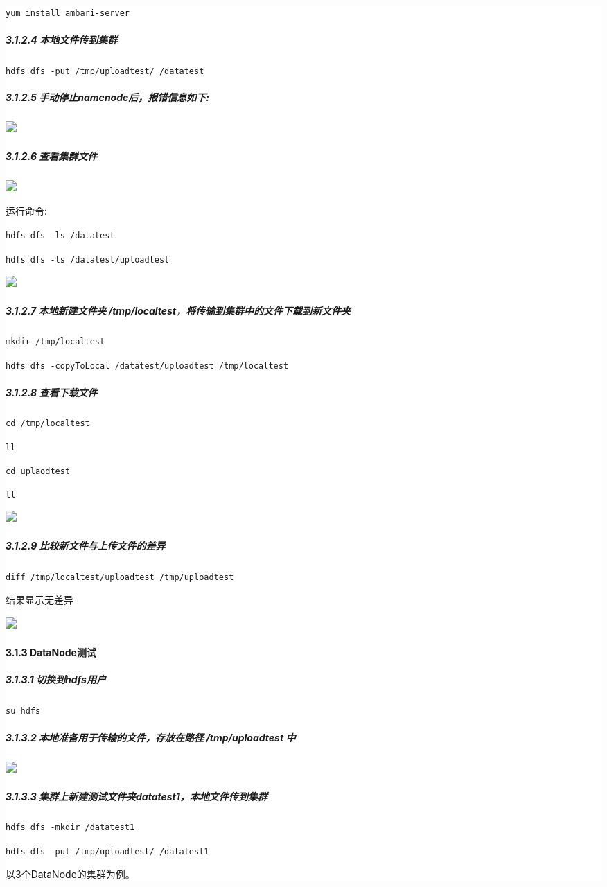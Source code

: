 ```yum install ambari-server```

##### 3.1.2.4 本地文件传到集群

```hdfs dfs -put /tmp/uploadtest/ /datatest```

##### 3.1.2.5 手动停止namenode后，报错信息如下:

![](/pic/72.png)

##### 3.1.2.6 查看集群文件

![](/pic/73.png)

运行命令:

```hdfs dfs -ls /datatest```

```hdfs dfs -ls /datatest/uploadtest```

![](/pic/74.png)

##### 3.1.2.7 本地新建文件夹 /tmp/localtest，将传输到集群中的文件下载到新文件夹

```mkdir /tmp/localtest```

```hdfs dfs -copyToLocal /datatest/uploadtest /tmp/localtest```

##### 3.1.2.8 查看下载文件

```cd /tmp/localtest```

```ll```

```cd uplaodtest```

```ll```

![](/pic/75.png)

##### 3.1.2.9 比较新文件与上传文件的差异

```diff /tmp/localtest/uploadtest /tmp/uploadtest```

结果显示无差异

![](/pic/76.png)

#### 3.1.3 DataNode测试

##### 3.1.3.1 切换到hdfs用户

```su hdfs```

##### 3.1.3.2 本地准备用于传输的文件，存放在路径 /tmp/uploadtest 中

![](/pic/781.png)

##### 3.1.3.3 集群上新建测试文件夹datatest1，本地文件传到集群

```hdfs dfs -mkdir /datatest1```

```hdfs dfs -put /tmp/uploadtest/ /datatest1```

以3个DataNode的集群为例。

```